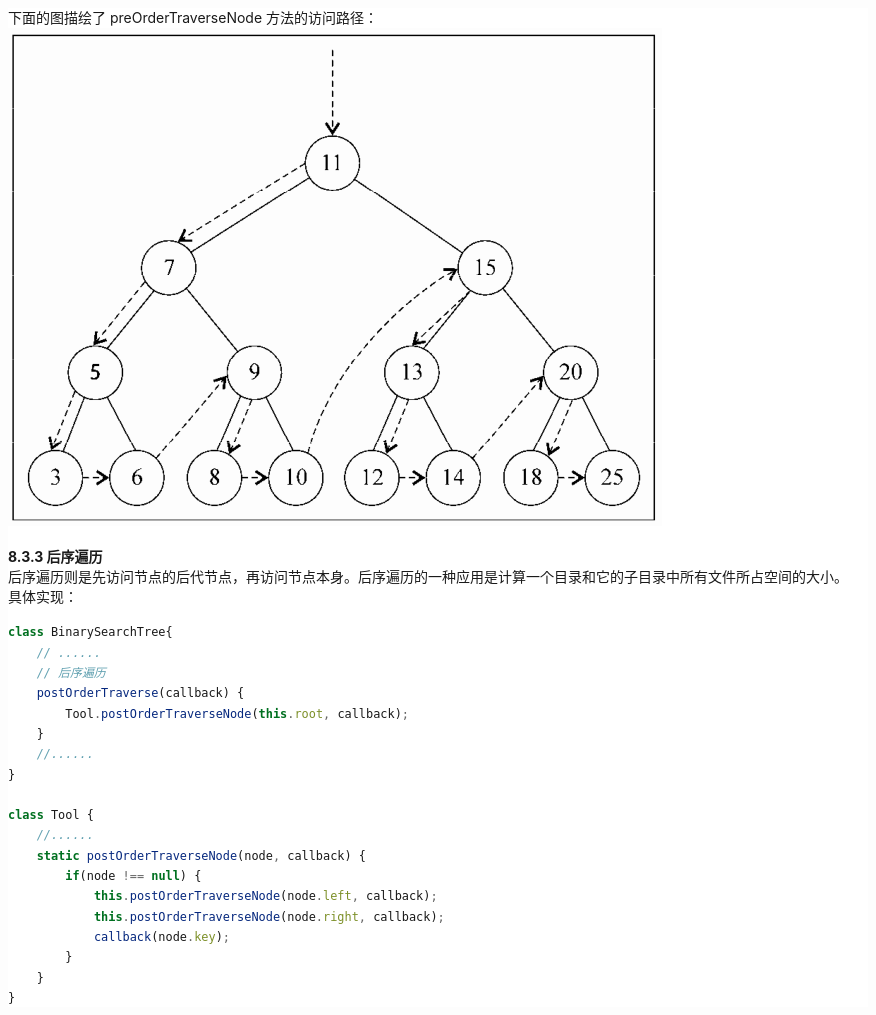 下面的图描绘了 preOrderTraverseNode 方法的访问路径：          
![8-07](./08章、树/img/8-07.png)                   


**8.3.3 后序遍历**                      
后序遍历则是先访问节点的后代节点，再访问节点本身。后序遍历的一种应用是计算一个目录和它的子目录中所有文件所占空间的大小。                    
具体实现：           
```javascript
class BinarySearchTree{
    // ......
    // 后序遍历
    postOrderTraverse(callback) {
        Tool.postOrderTraverseNode(this.root, callback);
    }
    //......
}

class Tool {
    //......
    static postOrderTraverseNode(node, callback) {
        if(node !== null) {
            this.postOrderTraverseNode(node.left, callback);
            this.postOrderTraverseNode(node.right, callback);
            callback(node.key);
        }
    }
}
```
